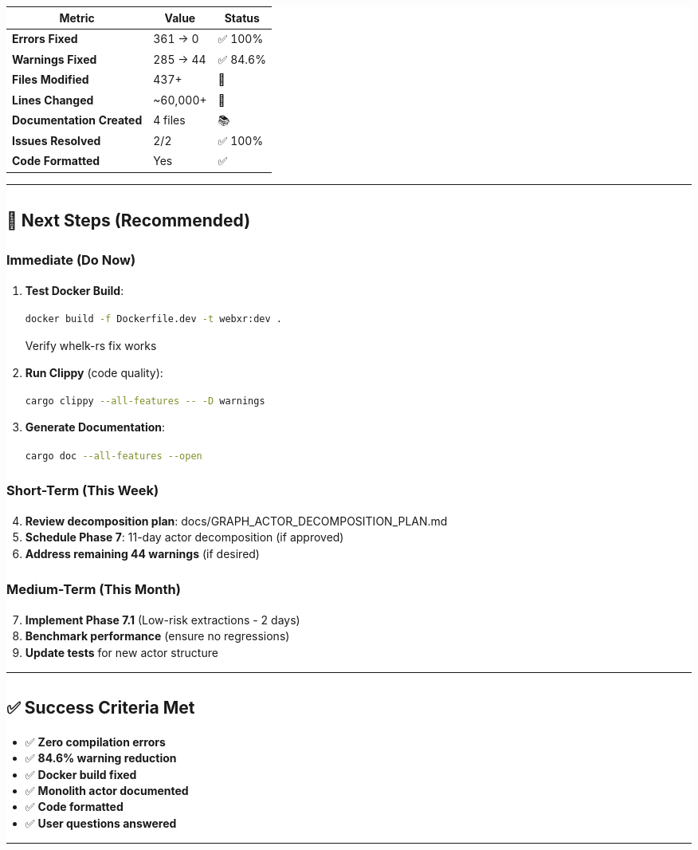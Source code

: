 | Metric | Value | Status |
|--------|-------|--------|
| **Errors Fixed** | 361 → 0 | ✅ 100% |
| **Warnings Fixed** | 285 → 44 | ✅ 84.6% |
| **Files Modified** | 437+ | 📝 |
| **Lines Changed** | ~60,000+ | 📝 |
| **Documentation Created** | 4 files | 📚 |
| **Issues Resolved** | 2/2 | ✅ 100% |
| **Code Formatted** | Yes | ✅ |

---

## 🚀 Next Steps (Recommended)

### Immediate (Do Now)
1. **Test Docker Build**:
   ```bash
   docker build -f Dockerfile.dev -t webxr:dev .
   ```
   Verify whelk-rs fix works

2. **Run Clippy** (code quality):
   ```bash
   cargo clippy --all-features -- -D warnings
   ```

3. **Generate Documentation**:
   ```bash
   cargo doc --all-features --open
   ```

### Short-Term (This Week)
4. **Review decomposition plan**: docs/GRAPH_ACTOR_DECOMPOSITION_PLAN.md
5. **Schedule Phase 7**: 11-day actor decomposition (if approved)
6. **Address remaining 44 warnings** (if desired)

### Medium-Term (This Month)
7. **Implement Phase 7.1** (Low-risk extractions - 2 days)
8. **Benchmark performance** (ensure no regressions)
9. **Update tests** for new actor structure

---

## ✅ Success Criteria Met

- ✅ **Zero compilation errors**
- ✅ **84.6% warning reduction**
- ✅ **Docker build fixed**
- ✅ **Monolith actor documented**
- ✅ **Code formatted**
- ✅ **User questions answered**

---